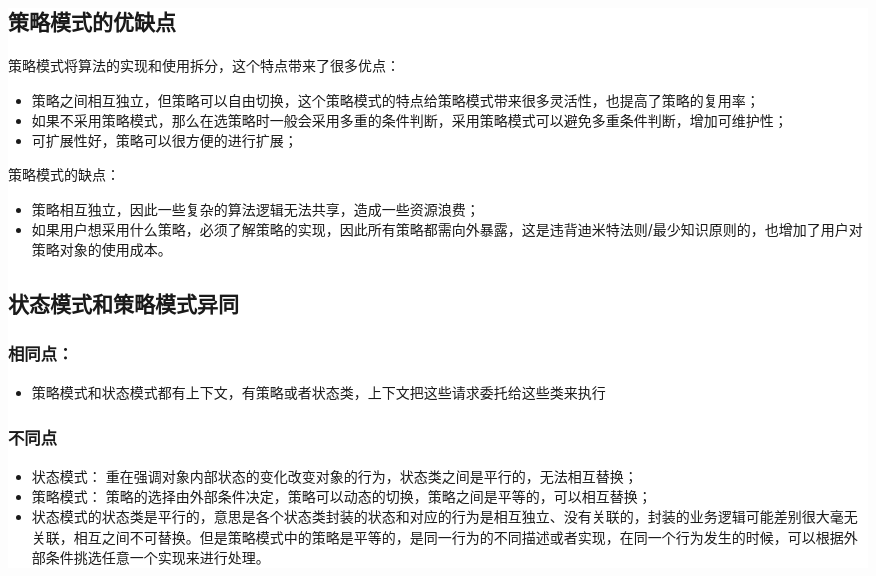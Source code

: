 ## 策略模式的优缺点

策略模式将算法的实现和使用拆分，这个特点带来了很多优点：

- 策略之间相互独立，但策略可以自由切换，这个策略模式的特点给策略模式带来很多灵活性，也提高了策略的复用率；
- 如果不采用策略模式，那么在选策略时一般会采用多重的条件判断，采用策略模式可以避免多重条件判断，增加可维护性；
- 可扩展性好，策略可以很方便的进行扩展；

策略模式的缺点：

- 策略相互独立，因此一些复杂的算法逻辑无法共享，造成一些资源浪费；
- 如果用户想采用什么策略，必须了解策略的实现，因此所有策略都需向外暴露，这是违背迪米特法则/最少知识原则的，也增加了用户对策略对象的使用成本。


## 状态模式和策略模式异同

### 相同点：
- 策略模式和状态模式都有上下文，有策略或者状态类，上下文把这些请求委托给这些类来执行

### 不同点

- 状态模式： 重在强调对象内部状态的变化改变对象的行为，状态类之间是平行的，无法相互替换；
- 策略模式： 策略的选择由外部条件决定，策略可以动态的切换，策略之间是平等的，可以相互替换；
- 状态模式的状态类是平行的，意思是各个状态类封装的状态和对应的行为是相互独立、没有关联的，封装的业务逻辑可能差别很大毫无关联，相互之间不可替换。但是策略模式中的策略是平等的，是同一行为的不同描述或者实现，在同一个行为发生的时候，可以根据外部条件挑选任意一个实现来进行处理。